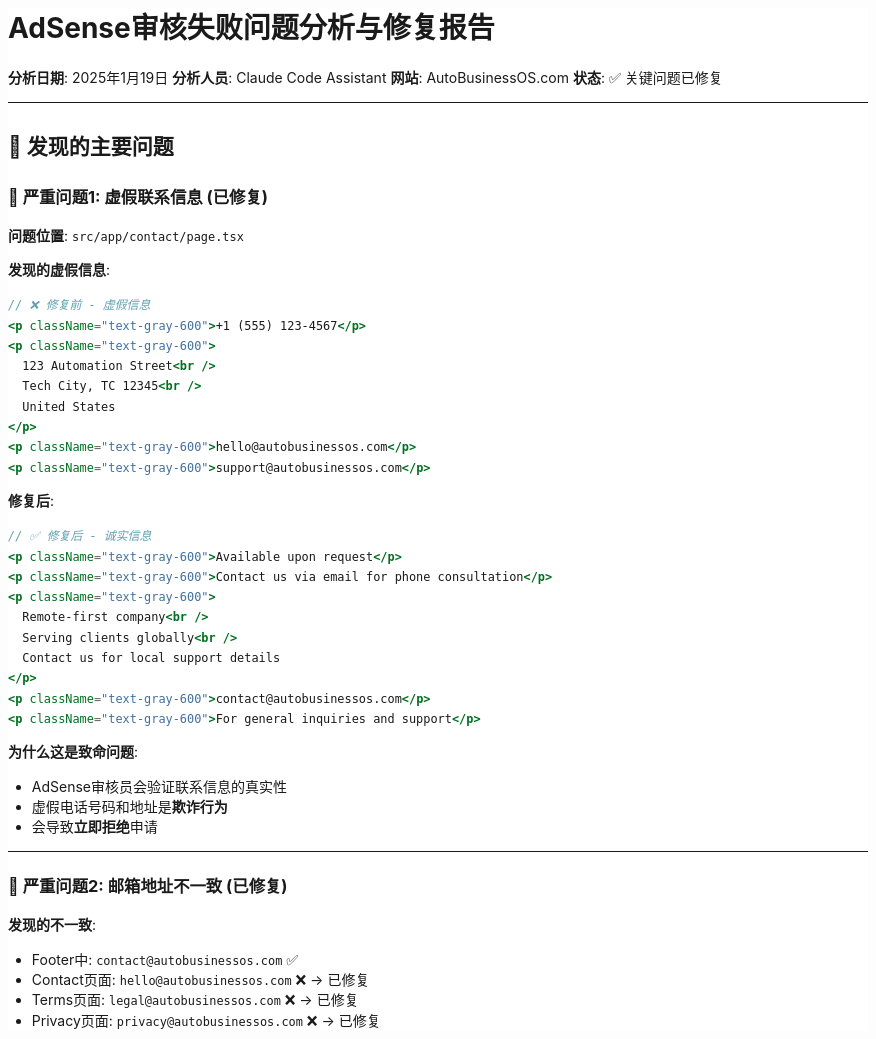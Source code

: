 # AdSense审核失败问题分析与修复报告

**分析日期**: 2025年1月19日
**分析人员**: Claude Code Assistant
**网站**: AutoBusinessOS.com
**状态**: ✅ 关键问题已修复

---

## 🚨 发现的主要问题

### 🔴 **严重问题1: 虚假联系信息** (已修复)

**问题位置**: `src/app/contact/page.tsx`

**发现的虚假信息**:
```jsx
// ❌ 修复前 - 虚假信息
<p className="text-gray-600">+1 (555) 123-4567</p>
<p className="text-gray-600">
  123 Automation Street<br />
  Tech City, TC 12345<br />
  United States
</p>
<p className="text-gray-600">hello@autobusinessos.com</p>
<p className="text-gray-600">support@autobusinessos.com</p>
```

**修复后**:
```jsx
// ✅ 修复后 - 诚实信息
<p className="text-gray-600">Available upon request</p>
<p className="text-gray-600">Contact us via email for phone consultation</p>
<p className="text-gray-600">
  Remote-first company<br />
  Serving clients globally<br />
  Contact us for local support details
</p>
<p className="text-gray-600">contact@autobusinessos.com</p>
<p className="text-gray-600">For general inquiries and support</p>
```

**为什么这是致命问题**:
- AdSense审核员会验证联系信息的真实性
- 虚假电话号码和地址是**欺诈行为**
- 会导致**立即拒绝**申请

---

### 🔴 **严重问题2: 邮箱地址不一致** (已修复)

**发现的不一致**:
- Footer中: `contact@autobusinessos.com` ✅
- Contact页面: `hello@autobusinessos.com` ❌ → 已修复
- Terms页面: `legal@autobusinessos.com` ❌ → 已修复
- Privacy页面: `privacy@autobusinessos.com` ❌ → 已修复
